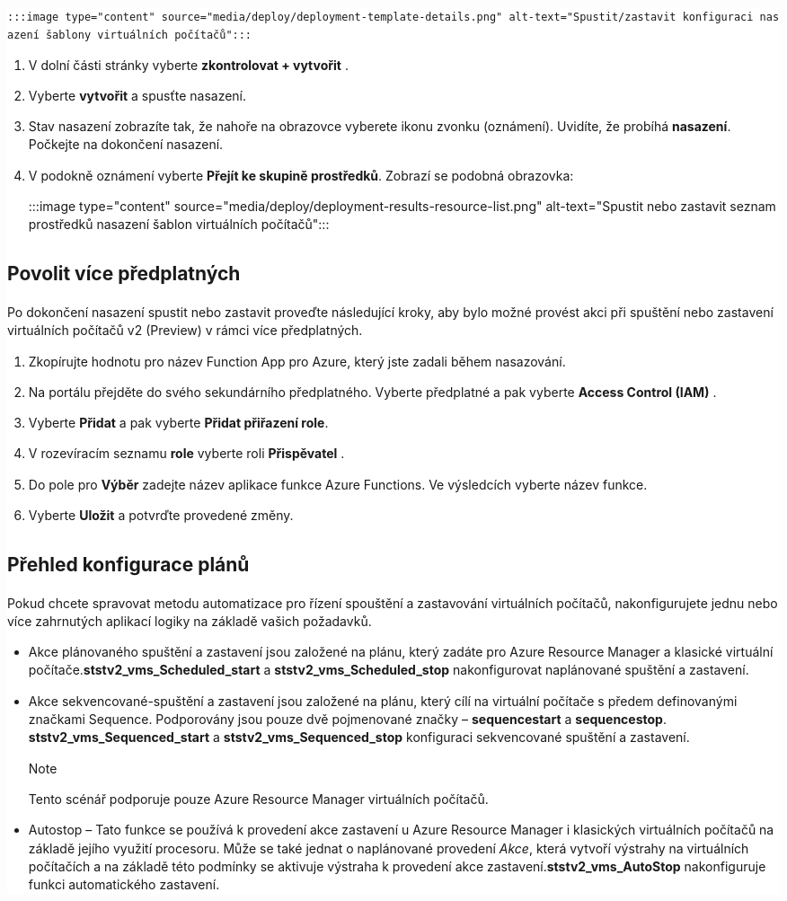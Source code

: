     :::image type="content" source="media/deploy/deployment-template-details.png" alt-text="Spustit/zastavit konfiguraci nasazení šablony virtuálních počítačů":::

1. V dolní části stránky vyberte **zkontrolovat + vytvořit** .
1. Vyberte **vytvořit** a spusťte nasazení.
1. Stav nasazení zobrazíte tak, že nahoře na obrazovce vyberete ikonu zvonku (oznámení). Uvidíte, že probíhá **nasazení**. Počkejte na dokončení nasazení.
1. V podokně oznámení vyberte **Přejít ke skupině prostředků**. Zobrazí se podobná obrazovka:

    :::image type="content" source="media/deploy/deployment-results-resource-list.png" alt-text="Spustit nebo zastavit seznam prostředků nasazení šablon virtuálních počítačů":::

## <a name="enable-multiple-subscriptions"></a>Povolit více předplatných

Po dokončení nasazení spustit nebo zastavit proveďte následující kroky, aby bylo možné provést akci při spuštění nebo zastavení virtuálních počítačů v2 (Preview) v rámci více předplatných.

1. Zkopírujte hodnotu pro název Function App pro Azure, který jste zadali během nasazování.

1. Na portálu přejděte do svého sekundárního předplatného. Vyberte předplatné a pak vyberte **Access Control (IAM)** .

1. Vyberte **Přidat** a pak vyberte **Přidat přiřazení role**.

1. V rozevíracím seznamu **role** vyberte roli **Přispěvatel** .

1. Do pole pro **Výběr** zadejte název aplikace funkce Azure Functions. Ve výsledcích vyberte název funkce.

1. Vyberte **Uložit** a potvrďte provedené změny.

## <a name="configure-schedules-overview"></a>Přehled konfigurace plánů

Pokud chcete spravovat metodu automatizace pro řízení spouštění a zastavování virtuálních počítačů, nakonfigurujete jednu nebo více zahrnutých aplikací logiky na základě vašich požadavků.

- Akce plánovaného spuštění a zastavení jsou založené na plánu, který zadáte pro Azure Resource Manager a klasické virtuální počítače.**ststv2_vms_Scheduled_start** a **ststv2_vms_Scheduled_stop** nakonfigurovat naplánované spuštění a zastavení.

- Akce sekvencované-spuštění a zastavení jsou založené na plánu, který cílí na virtuální počítače s předem definovanými značkami Sequence. Podporovány jsou pouze dvě pojmenované značky – **sequencestart** a **sequencestop**. **ststv2_vms_Sequenced_start** a **ststv2_vms_Sequenced_stop** konfiguraci sekvencované spuštění a zastavení.

    > [!NOTE]
    > Tento scénář podporuje pouze Azure Resource Manager virtuálních počítačů.

- Autostop – Tato funkce se používá k provedení akce zastavení u Azure Resource Manager i klasických virtuálních počítačů na základě jejího využití procesoru. Může se také jednat o naplánované provedení *Akce*, která vytvoří výstrahy na virtuálních počítačích a na základě této podmínky se aktivuje výstraha k provedení akce zastavení.**ststv2_vms_AutoStop** nakonfiguruje funkci automatického zastavení.
